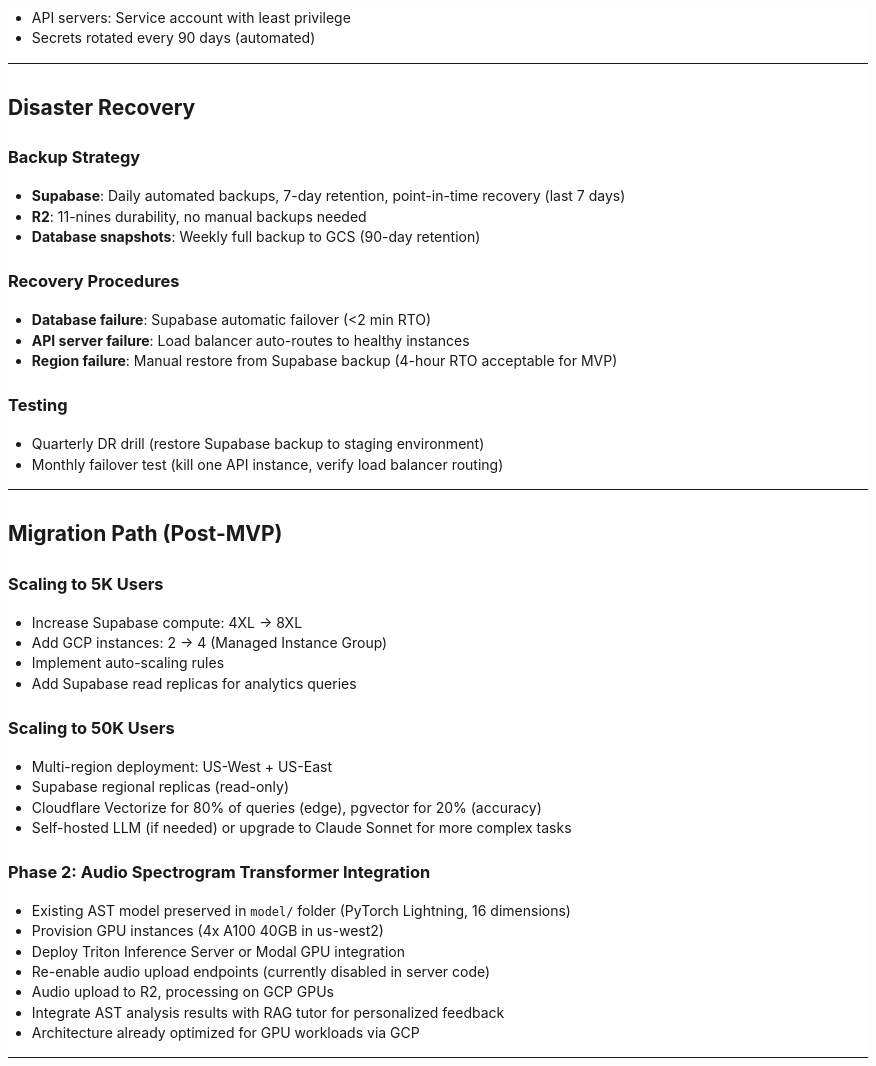 - API servers: Service account with least privilege
- Secrets rotated every 90 days (automated)

---

## Disaster Recovery

### Backup Strategy

- **Supabase**: Daily automated backups, 7-day retention, point-in-time recovery (last 7 days)
- **R2**: 11-nines durability, no manual backups needed
- **Database snapshots**: Weekly full backup to GCS (90-day retention)

### Recovery Procedures

- **Database failure**: Supabase automatic failover (<2 min RTO)
- **API server failure**: Load balancer auto-routes to healthy instances
- **Region failure**: Manual restore from Supabase backup (4-hour RTO acceptable for MVP)

### Testing

- Quarterly DR drill (restore Supabase backup to staging environment)
- Monthly failover test (kill one API instance, verify load balancer routing)

---

## Migration Path (Post-MVP)

### Scaling to 5K Users

- Increase Supabase compute: 4XL → 8XL
- Add GCP instances: 2 → 4 (Managed Instance Group)
- Implement auto-scaling rules
- Add Supabase read replicas for analytics queries

### Scaling to 50K Users

- Multi-region deployment: US-West + US-East
- Supabase regional replicas (read-only)
- Cloudflare Vectorize for 80% of queries (edge), pgvector for 20% (accuracy)
- Self-hosted LLM (if needed) or upgrade to Claude Sonnet for more complex tasks

### Phase 2: Audio Spectrogram Transformer Integration

- Existing AST model preserved in `model/` folder (PyTorch Lightning, 16 dimensions)
- Provision GPU instances (4x A100 40GB in us-west2)
- Deploy Triton Inference Server or Modal GPU integration
- Re-enable audio upload endpoints (currently disabled in server code)
- Audio upload to R2, processing on GCP GPUs
- Integrate AST analysis results with RAG tutor for personalized feedback
- Architecture already optimized for GPU workloads via GCP

---